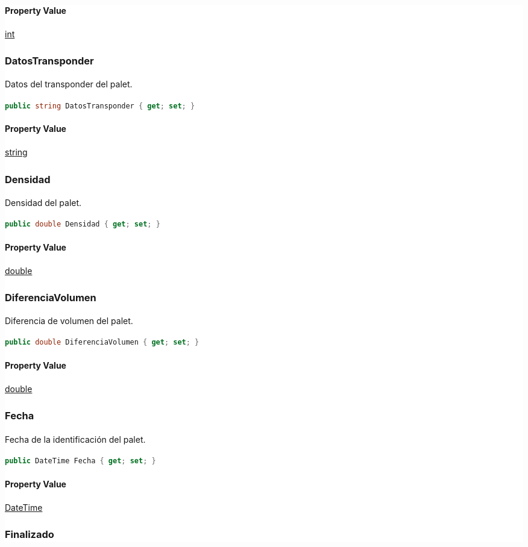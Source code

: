 #### Property Value

 [int](https://learn.microsoft.com/dotnet/api/system.int32)

### <a id="SQLHandler_IdentificacionPalet_DatosTransponder"></a> DatosTransponder

Datos del transponder del palet.

```csharp
public string DatosTransponder { get; set; }
```

#### Property Value

 [string](https://learn.microsoft.com/dotnet/api/system.string)

### <a id="SQLHandler_IdentificacionPalet_Densidad"></a> Densidad

Densidad del palet.

```csharp
public double Densidad { get; set; }
```

#### Property Value

 [double](https://learn.microsoft.com/dotnet/api/system.double)

### <a id="SQLHandler_IdentificacionPalet_DiferenciaVolumen"></a> DiferenciaVolumen

Diferencia de volumen del palet.

```csharp
public double DiferenciaVolumen { get; set; }
```

#### Property Value

 [double](https://learn.microsoft.com/dotnet/api/system.double)

### <a id="SQLHandler_IdentificacionPalet_Fecha"></a> Fecha

Fecha de la identificación del palet.

```csharp
public DateTime Fecha { get; set; }
```

#### Property Value

 [DateTime](https://learn.microsoft.com/dotnet/api/system.datetime)

### <a id="SQLHandler_IdentificacionPalet_Finalizado"></a> Finalizado
